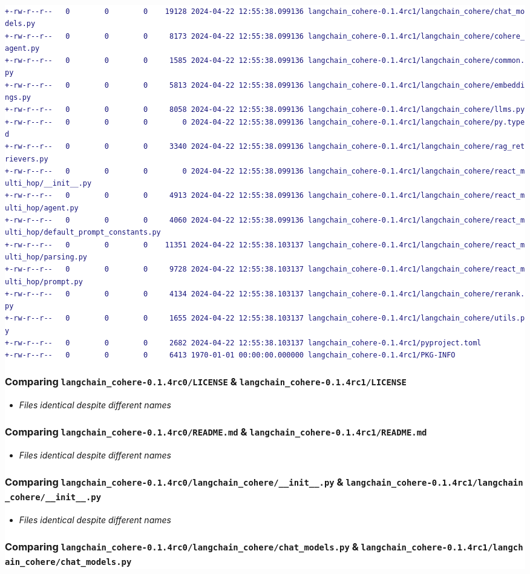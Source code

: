 ```diff
+-rw-r--r--   0        0        0    19128 2024-04-22 12:55:38.099136 langchain_cohere-0.1.4rc1/langchain_cohere/chat_models.py
+-rw-r--r--   0        0        0     8173 2024-04-22 12:55:38.099136 langchain_cohere-0.1.4rc1/langchain_cohere/cohere_agent.py
+-rw-r--r--   0        0        0     1585 2024-04-22 12:55:38.099136 langchain_cohere-0.1.4rc1/langchain_cohere/common.py
+-rw-r--r--   0        0        0     5813 2024-04-22 12:55:38.099136 langchain_cohere-0.1.4rc1/langchain_cohere/embeddings.py
+-rw-r--r--   0        0        0     8058 2024-04-22 12:55:38.099136 langchain_cohere-0.1.4rc1/langchain_cohere/llms.py
+-rw-r--r--   0        0        0        0 2024-04-22 12:55:38.099136 langchain_cohere-0.1.4rc1/langchain_cohere/py.typed
+-rw-r--r--   0        0        0     3340 2024-04-22 12:55:38.099136 langchain_cohere-0.1.4rc1/langchain_cohere/rag_retrievers.py
+-rw-r--r--   0        0        0        0 2024-04-22 12:55:38.099136 langchain_cohere-0.1.4rc1/langchain_cohere/react_multi_hop/__init__.py
+-rw-r--r--   0        0        0     4913 2024-04-22 12:55:38.099136 langchain_cohere-0.1.4rc1/langchain_cohere/react_multi_hop/agent.py
+-rw-r--r--   0        0        0     4060 2024-04-22 12:55:38.099136 langchain_cohere-0.1.4rc1/langchain_cohere/react_multi_hop/default_prompt_constants.py
+-rw-r--r--   0        0        0    11351 2024-04-22 12:55:38.103137 langchain_cohere-0.1.4rc1/langchain_cohere/react_multi_hop/parsing.py
+-rw-r--r--   0        0        0     9728 2024-04-22 12:55:38.103137 langchain_cohere-0.1.4rc1/langchain_cohere/react_multi_hop/prompt.py
+-rw-r--r--   0        0        0     4134 2024-04-22 12:55:38.103137 langchain_cohere-0.1.4rc1/langchain_cohere/rerank.py
+-rw-r--r--   0        0        0     1655 2024-04-22 12:55:38.103137 langchain_cohere-0.1.4rc1/langchain_cohere/utils.py
+-rw-r--r--   0        0        0     2682 2024-04-22 12:55:38.103137 langchain_cohere-0.1.4rc1/pyproject.toml
+-rw-r--r--   0        0        0     6413 1970-01-01 00:00:00.000000 langchain_cohere-0.1.4rc1/PKG-INFO
```

### Comparing `langchain_cohere-0.1.4rc0/LICENSE` & `langchain_cohere-0.1.4rc1/LICENSE`

 * *Files identical despite different names*

### Comparing `langchain_cohere-0.1.4rc0/README.md` & `langchain_cohere-0.1.4rc1/README.md`

 * *Files identical despite different names*

### Comparing `langchain_cohere-0.1.4rc0/langchain_cohere/__init__.py` & `langchain_cohere-0.1.4rc1/langchain_cohere/__init__.py`

 * *Files identical despite different names*

### Comparing `langchain_cohere-0.1.4rc0/langchain_cohere/chat_models.py` & `langchain_cohere-0.1.4rc1/langchain_cohere/chat_models.py`
